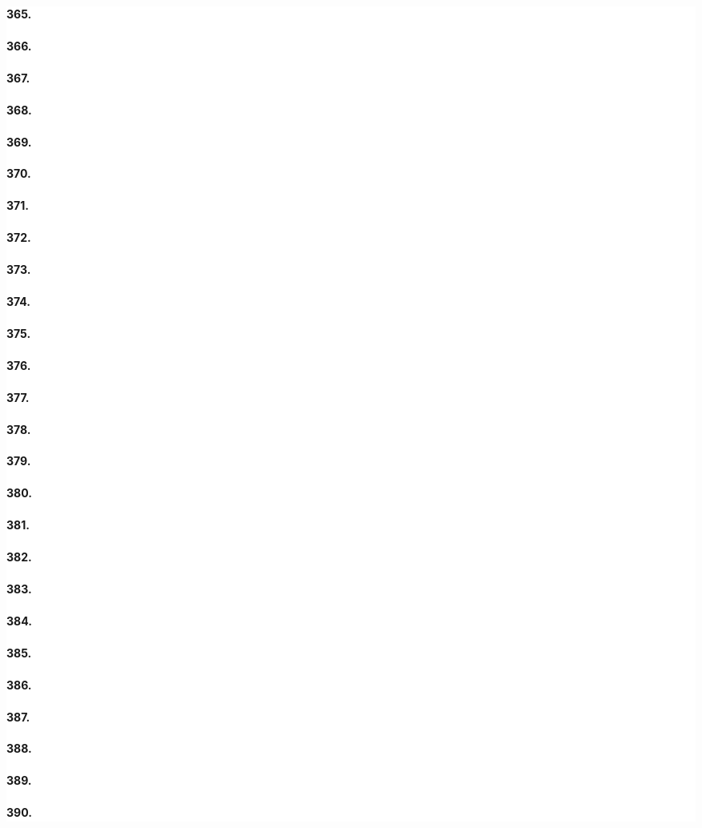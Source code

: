 #### 365. [](365.md)

#### 366. [](366.md)

#### 367. [](367.md)

#### 368. [](368.md)

#### 369. [](369.md)

#### 370. [](370.md)

#### 371. [](371.md)

#### 372. [](372.md)

#### 373. [](373.md)

#### 374. [](374.md)

#### 375. [](375.md)

#### 376. [](376.md)

#### 377. [](377.md)

#### 378. [](378.md)

#### 379. [](379.md)

#### 380. [](380.md)

#### 381. [](381.md)

#### 382. [](382.md)

#### 383. [](383.md)

#### 384. [](384.md)

#### 385. [](385.md)

#### 386. [](386.md)

#### 387. [](387.md)

#### 388. [](388.md)

#### 389. [](389.md)

#### 390. [](390.md)
